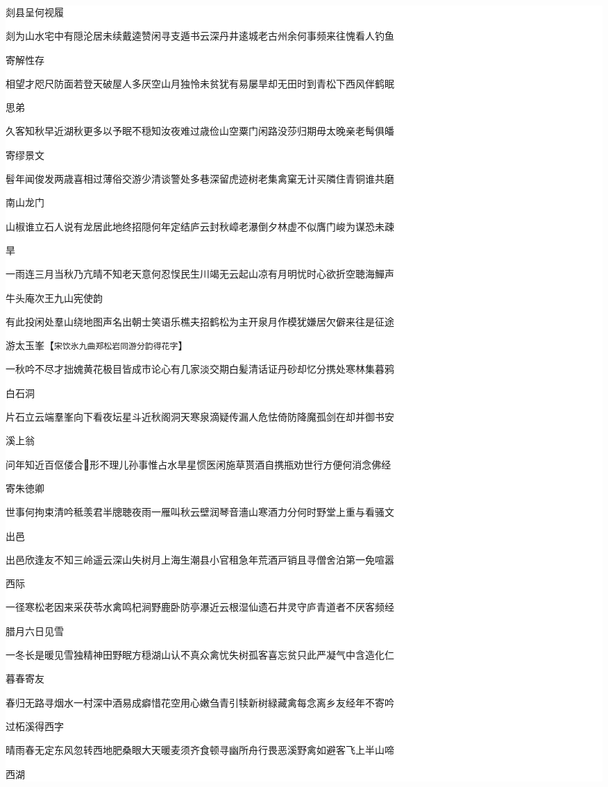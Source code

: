 剡县呈何视履  

剡为山水宅中有隠沦居未续戴逵赞闲寻支遁书云深丹井逺城老古州余何事频来往愧看人钓鱼  

寄解性存  

相望才咫尺防面若登天破屋人多厌空山月独怜未贫犹有易屡旱却无田时到青松下西风伴鹤眠  

思弟  

久客知秋早近湖秋更多以予眠不穏知汝夜难过歳俭山空粟门闲路没莎归期毋太晚亲老髩俱皤  

寄缪景文  

髫年闻俊发两歳喜相过薄俗交游少清谈警处多巷深留虎迹树老集禽窠无计买隣住青铜谁共磨  

南山龙门  

山椒谁立石人说有龙居此地终招隠何年定结庐云封秋嶂老瀑倒夕林虚不似膺门峻为谋恐未疎  

旱  

一雨连三月当秋乃亢晴不知老天意何忍悮民生川竭无云起山凉有月明忧时心欲折空聴海鱓声  

牛头庵次王九山宪使韵  

有此投闲处羣山绕地图声名出朝士笑语乐樵夫招鹤松为主开泉月作模犹嫌居欠僻来往是征途  

游太玉峯【`宋饮氷九曲郑松岩同游分韵得花字`】  

一秋吟不尽才拙媿黄花极目皆成市论心有几家淡交期白髪清话证丹砂却忆分携处寒林集暮鸦  

白石洞  

片石立云端羣峯向下看夜坛星斗近秋阁洞天寒泉滴疑传漏人危怯倚防降魔孤剑在却并御书安  

溪上翁  

问年知近百伛偻合形不理儿孙事惟占水旱星惯医闲施草贳酒自携瓶劝世行方便何消念佛经  

寄朱徳卿  

世事何拘束清吟秪羡君半牕聴夜雨一雁叫秋云壁润琴音濇山寒酒力分何时野堂上重与看骚文  

出邑  

出邑欣逢友不知三岭遥云深山失树月上海生潮县小官租急年荒酒戸销且寻僧舍泊第一免喧嚣  

西际  

一径寒松老因来采茯苓水禽鸣杞涧野鹿卧防亭瀑近云根湿仙遗石井灵守庐青道者不厌客频经  

腊月六日见雪  

一冬长是暖见雪独精神田野眠方穏湖山认不真众禽忧失树孤客喜忘贫只此严凝气中含造化仁  

暮春寄友  

春归无路寻烟水一村深中酒易成癖惜花空用心嫩刍青引犊新树緑藏禽每念离乡友经年不寄吟  

过柘溪得西字  

晴雨春无定东风忽转西地肥桑眼大天暖麦须齐食顿寻幽所舟行畏恶溪野禽如避客飞上半山啼  

西湖  

